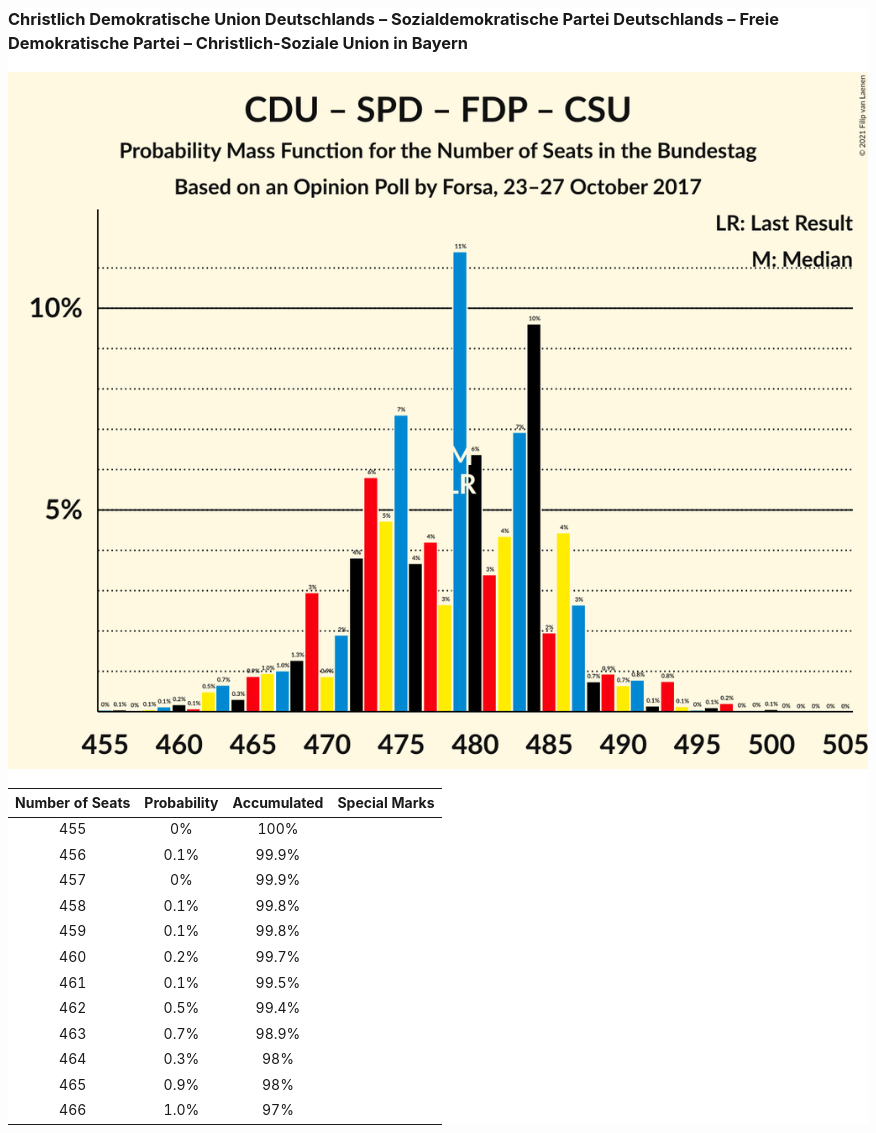 ### Christlich Demokratische Union Deutschlands – Sozialdemokratische Partei Deutschlands – Freie Demokratische Partei – Christlich-Soziale Union in Bayern

![Graph with seats probability mass function not yet produced](2017-10-27-Forsa-coalitions-seats-pmf-cdu–spd–fdp–csu.png "Seats Probability Mass Function")

| Number of Seats | Probability | Accumulated | Special Marks |
|:---------------:|:-----------:|:-----------:|:-------------:|
| 455 | 0% | 100% |  |
| 456 | 0.1% | 99.9% |  |
| 457 | 0% | 99.9% |  |
| 458 | 0.1% | 99.8% |  |
| 459 | 0.1% | 99.8% |  |
| 460 | 0.2% | 99.7% |  |
| 461 | 0.1% | 99.5% |  |
| 462 | 0.5% | 99.4% |  |
| 463 | 0.7% | 98.9% |  |
| 464 | 0.3% | 98% |  |
| 465 | 0.9% | 98% |  |
| 466 | 1.0% | 97% |  |